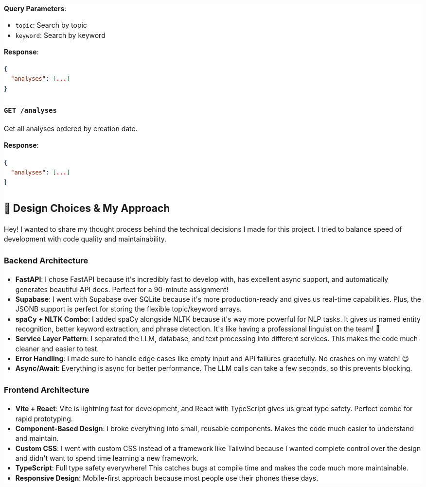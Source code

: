 **Query Parameters**:
- `topic`: Search by topic
- `keyword`: Search by keyword

**Response**:
```json
{
  "analyses": [...]
}
```

### `GET /analyses`
Get all analyses ordered by creation date.

**Response**:
```json
{
  "analyses": [...]
}
```

## 🎨 Design Choices & My Approach

Hey! I wanted to share my thought process behind the technical decisions I made for this project. I tried to balance speed of development with code quality and maintainability.

### Backend Architecture
- **FastAPI**: I chose FastAPI because it's incredibly fast to develop with, has excellent async support, and automatically generates beautiful API docs. Perfect for a 90-minute assignment!
- **Supabase**: I went with Supabase over SQLite because it's more production-ready and gives us real-time capabilities. Plus, the JSONB support is perfect for storing the flexible topic/keyword arrays.
- **spaCy + NLTK Combo**: I added spaCy alongside NLTK because it's way more powerful for NLP tasks. It gives us named entity recognition, better keyword extraction, and phrase detection. It's like having a professional linguist on the team! 🧠
- **Service Layer Pattern**: I separated the LLM, database, and text processing into different services. This makes the code much cleaner and easier to test.
- **Error Handling**: I made sure to handle edge cases like empty input and API failures gracefully. No crashes on my watch! 😄
- **Async/Await**: Everything is async for better performance. The LLM calls can take a few seconds, so this prevents blocking.

### Frontend Architecture
- **Vite + React**: Vite is lightning fast for development, and React with TypeScript gives us great type safety. Perfect combo for rapid prototyping.
- **Component-Based Design**: I broke everything into small, reusable components. Makes the code much easier to understand and maintain.
- **Custom CSS**: I went with custom CSS instead of a framework like Tailwind because I wanted complete control over the design and didn't want to spend time learning a new framework.
- **TypeScript**: Full type safety everywhere! This catches bugs at compile time and makes the code much more maintainable.
- **Responsive Design**: Mobile-first approach because most people use their phones these days.
